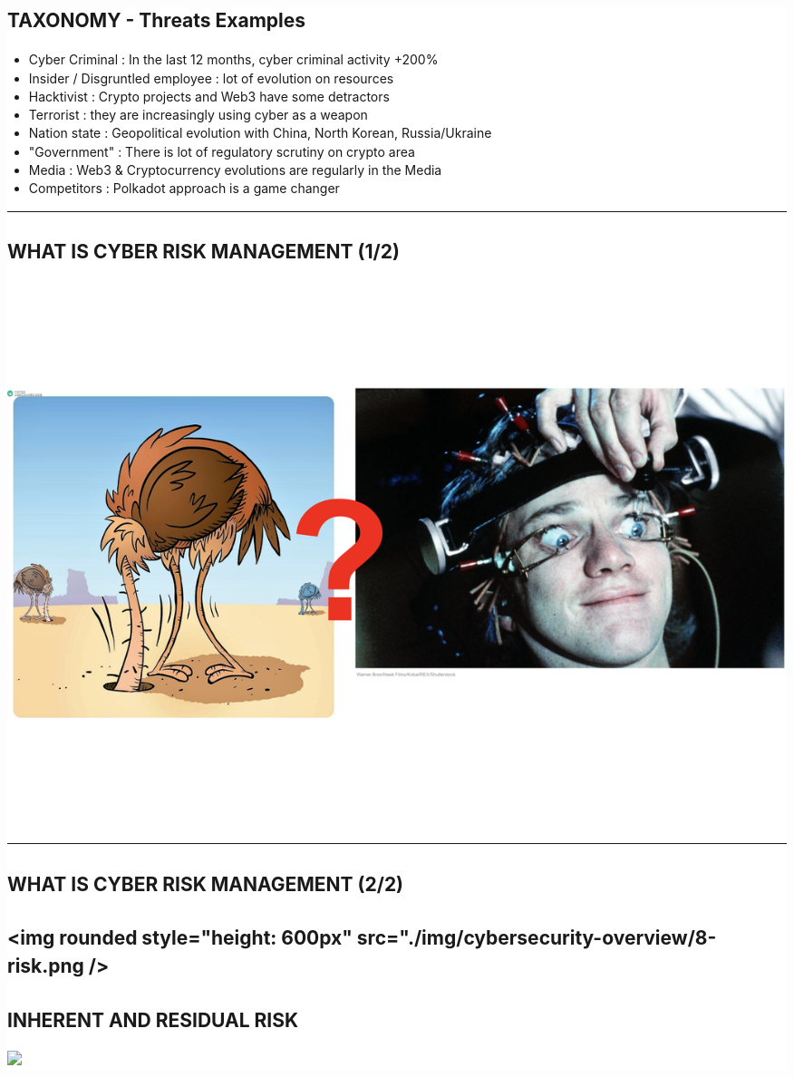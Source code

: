 
## TAXONOMY - Threats Examples


- Cyber Criminal : In the last 12 months, cyber criminal activity +200%
- Insider / Disgruntled employee : lot of evolution on resources
- Hacktivist : Crypto projects and Web3 have some detractors
- Terrorist : they are increasingly using cyber as a weapon
- Nation state : Geopolitical evolution with China, North Korean, Russia/Ukraine 
- "Government" : There is lot of regulatory scrutiny on crypto area
- Media : Web3 & Cryptocurrency evolutions are regularly in the Media
- Competitors : Polkadot approach is a game changer

---

## WHAT IS CYBER RISK MANAGEMENT (1/2)

<img rounded style="height: 600px" src="./img/cybersecurity-overview/7-risk.png" />

---

## WHAT IS CYBER RISK MANAGEMENT (2/2)

<img rounded style="height: 600px" src="./img/cybersecurity-overview/8-risk.png />
---

## INHERENT AND RESIDUAL RISK

<img rounded style="height: 600px" src="./img/cybersecurity-overview/9-inherent.png" />